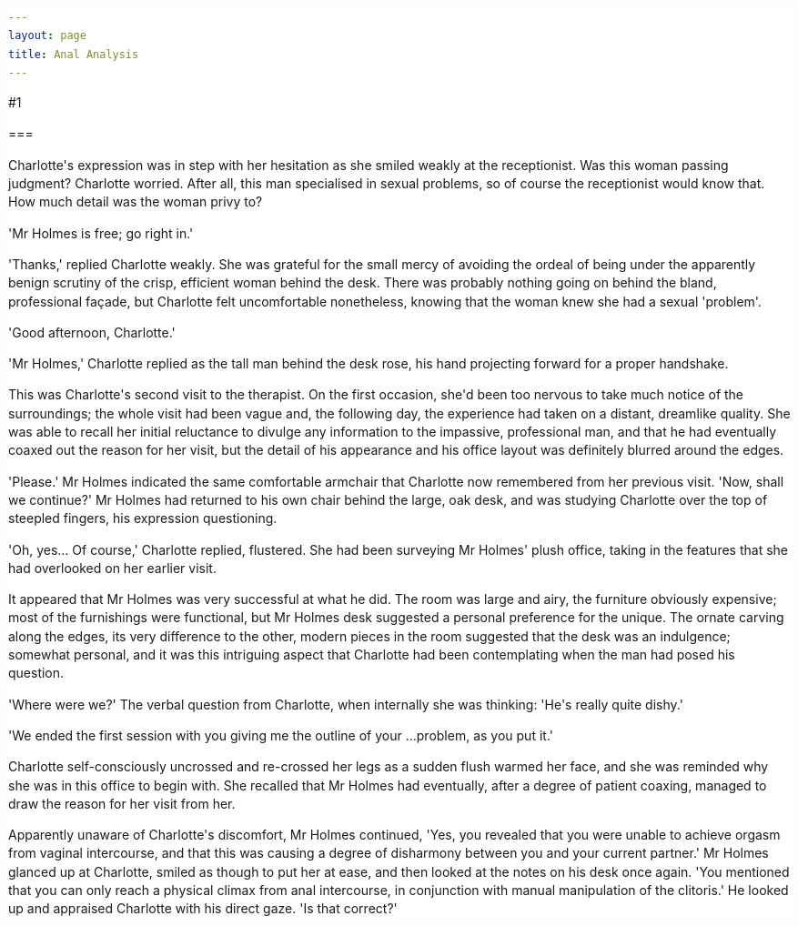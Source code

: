```yaml
---
layout: page
title: Anal Analysis
---
```

#1 

===

Charlotte's expression was in step with her hesitation as she smiled weakly at the receptionist. Was this woman passing judgment? Charlotte worried. After all, this man specialised in sexual problems, so of course the receptionist would know that. How much detail was the woman privy to? 

'Mr Holmes is free; go right in.' 

'Thanks,' replied Charlotte weakly. She was grateful for the small mercy of avoiding the ordeal of being under the apparently benign scrutiny of the crisp, efficient woman behind the desk. There was probably nothing going on behind the bland, professional façade, but Charlotte felt uncomfortable nonetheless, knowing that the woman knew she had a sexual 'problem'. 

'Good afternoon, Charlotte.' 

'Mr Holmes,' Charlotte replied as the tall man behind the desk rose, his hand projecting forward for a proper handshake. 

This was Charlotte's second visit to the therapist. On the first occasion, she'd been too nervous to take much notice of the surroundings; the whole visit had been vague and, the following day, the experience had taken on a distant, dreamlike quality. She was able to recall her initial reluctance to divulge any information to the impassive, professional man, and that he had eventually coaxed out the reason for her visit, but the detail of his appearance and his office layout was definitely blurred around the edges. 

'Please.' Mr Holmes indicated the same comfortable armchair that Charlotte now remembered from her previous visit. 'Now, shall we continue?' Mr Holmes had returned to his own chair behind the large, oak desk, and was studying Charlotte over the top of steepled fingers, his expression questioning. 

'Oh, yes... Of course,' Charlotte replied, flustered. She had been surveying Mr Holmes' plush office, taking in the features that she had overlooked on her earlier visit. 

It appeared that Mr Holmes was very successful at what he did. The room was large and airy, the furniture obviously expensive; most of the furnishings were functional, but Mr Holmes desk suggested a personal preference for the unique. The ornate carving along the edges, its very difference to the other, modern pieces in the room suggested that the desk was an indulgence; somewhat personal, and it was this intriguing aspect that Charlotte had been contemplating when the man had posed his question. 

'Where were we?' The verbal question from Charlotte, when internally she was thinking: 'He's really quite dishy.' 

'We ended the first session with you giving me the outline of your ...problem, as you put it.' 

Charlotte self-consciously uncrossed and re-crossed her legs as a sudden flush warmed her face, and she was reminded why she was in this office to begin with. She recalled that Mr Holmes had eventually, after a degree of patient coaxing, managed to draw the reason for her visit from her. 

Apparently unaware of Charlotte's discomfort, Mr Holmes continued, 'Yes, you revealed that you were unable to achieve orgasm from vaginal intercourse, and that this was causing a degree of disharmony between you and your current partner.' Mr Holmes glanced up at Charlotte, smiled as though to put her at ease, and then looked at the notes on his desk once again. 'You mentioned that you can only reach a physical climax from anal intercourse, in conjunction with manual manipulation of the clitoris.' He looked up and appraised Charlotte with his direct gaze. 'Is that correct?' 
